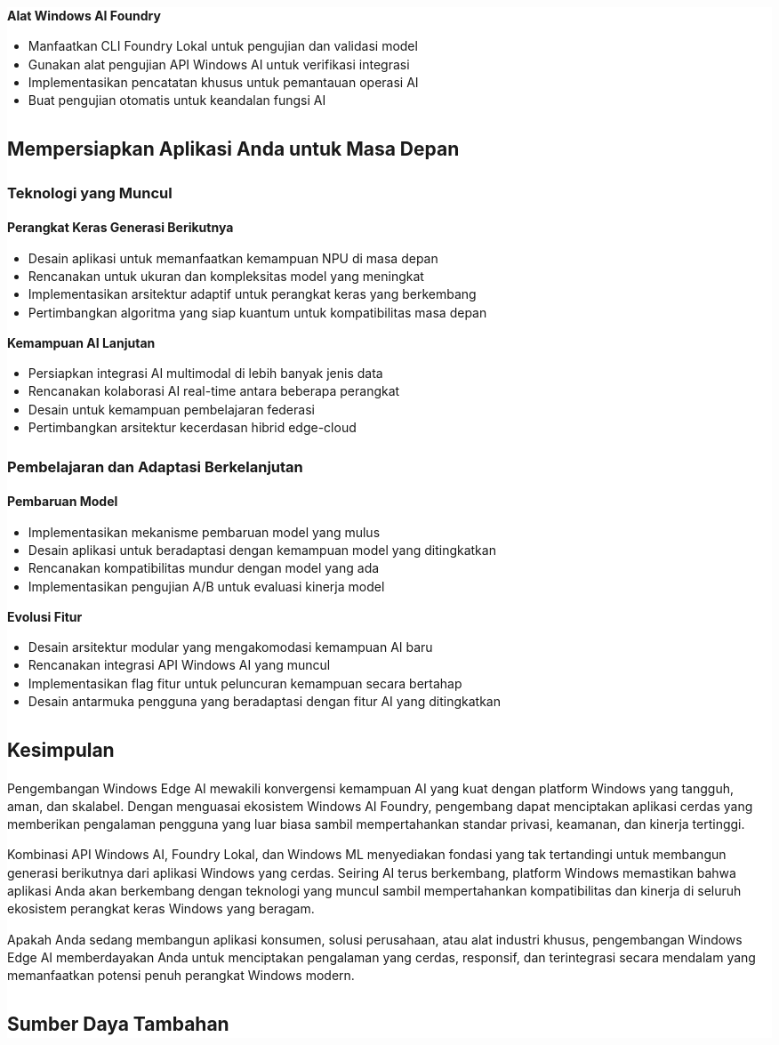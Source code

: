 **Alat Windows AI Foundry**  
- Manfaatkan CLI Foundry Lokal untuk pengujian dan validasi model  
- Gunakan alat pengujian API Windows AI untuk verifikasi integrasi  
- Implementasikan pencatatan khusus untuk pemantauan operasi AI  
- Buat pengujian otomatis untuk keandalan fungsi AI  

## Mempersiapkan Aplikasi Anda untuk Masa Depan  

### Teknologi yang Muncul  

**Perangkat Keras Generasi Berikutnya**  
- Desain aplikasi untuk memanfaatkan kemampuan NPU di masa depan  
- Rencanakan untuk ukuran dan kompleksitas model yang meningkat  
- Implementasikan arsitektur adaptif untuk perangkat keras yang berkembang  
- Pertimbangkan algoritma yang siap kuantum untuk kompatibilitas masa depan  

**Kemampuan AI Lanjutan**  
- Persiapkan integrasi AI multimodal di lebih banyak jenis data  
- Rencanakan kolaborasi AI real-time antara beberapa perangkat  
- Desain untuk kemampuan pembelajaran federasi  
- Pertimbangkan arsitektur kecerdasan hibrid edge-cloud  

### Pembelajaran dan Adaptasi Berkelanjutan  

**Pembaruan Model**  
- Implementasikan mekanisme pembaruan model yang mulus  
- Desain aplikasi untuk beradaptasi dengan kemampuan model yang ditingkatkan  
- Rencanakan kompatibilitas mundur dengan model yang ada  
- Implementasikan pengujian A/B untuk evaluasi kinerja model  

**Evolusi Fitur**  
- Desain arsitektur modular yang mengakomodasi kemampuan AI baru  
- Rencanakan integrasi API Windows AI yang muncul  
- Implementasikan flag fitur untuk peluncuran kemampuan secara bertahap  
- Desain antarmuka pengguna yang beradaptasi dengan fitur AI yang ditingkatkan  

## Kesimpulan  

Pengembangan Windows Edge AI mewakili konvergensi kemampuan AI yang kuat dengan platform Windows yang tangguh, aman, dan skalabel. Dengan menguasai ekosistem Windows AI Foundry, pengembang dapat menciptakan aplikasi cerdas yang memberikan pengalaman pengguna yang luar biasa sambil mempertahankan standar privasi, keamanan, dan kinerja tertinggi.  

Kombinasi API Windows AI, Foundry Lokal, dan Windows ML menyediakan fondasi yang tak tertandingi untuk membangun generasi berikutnya dari aplikasi Windows yang cerdas. Seiring AI terus berkembang, platform Windows memastikan bahwa aplikasi Anda akan berkembang dengan teknologi yang muncul sambil mempertahankan kompatibilitas dan kinerja di seluruh ekosistem perangkat keras Windows yang beragam.  

Apakah Anda sedang membangun aplikasi konsumen, solusi perusahaan, atau alat industri khusus, pengembangan Windows Edge AI memberdayakan Anda untuk menciptakan pengalaman yang cerdas, responsif, dan terintegrasi secara mendalam yang memanfaatkan potensi penuh perangkat Windows modern.  

## Sumber Daya Tambahan  
